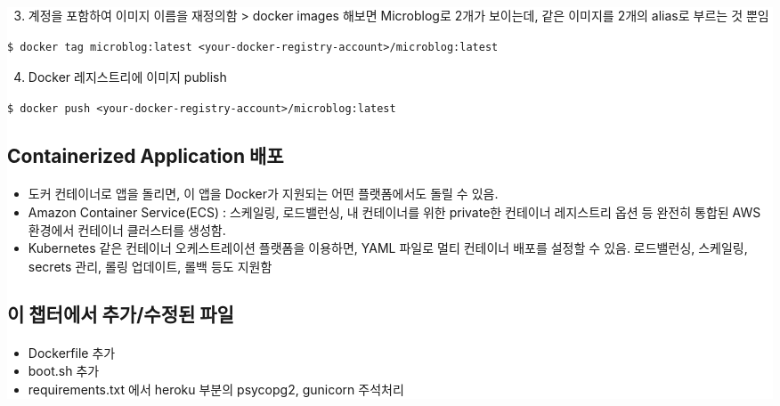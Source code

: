 3) 계정을 포함하여 이미지 이름을 재정의함 > docker images 해보면 Microblog로 2개가 보이는데, 같은 이미지를 2개의 alias로 부르는 것 뿐임

```shell
$ docker tag microblog:latest <your-docker-registry-account>/microblog:latest
```

4) Docker 레지스트리에 이미지 publish

```shell
$ docker push <your-docker-registry-account>/microblog:latest
```

## Containerized Application 배포
- 도커 컨테이너로 앱을 돌리면, 이 앱을 Docker가 지원되는 어떤 플랫폼에서도 돌릴 수 있음. 
- Amazon Container Service(ECS) : 스케일링, 로드밸런싱, 내 컨테이너를 위한 private한 컨테이너 레지스트리 옵션 등 완전히 통합된 AWS 환경에서 컨테이너 클러스터를 생성함. 
- Kubernetes 같은 컨테이너 오케스트레이션 플랫폼을 이용하면, YAML 파일로 멀티 컨테이너 배포를 설정할 수 있음. 로드밸런싱, 스케일링, secrets 관리, 롤링 업데이트, 롤백 등도 지원함


## 이 챕터에서 추가/수정된 파일
- Dockerfile 추가
- boot.sh 추가
- requirements.txt 에서 heroku 부분의 psycopg2, gunicorn 주석처리
